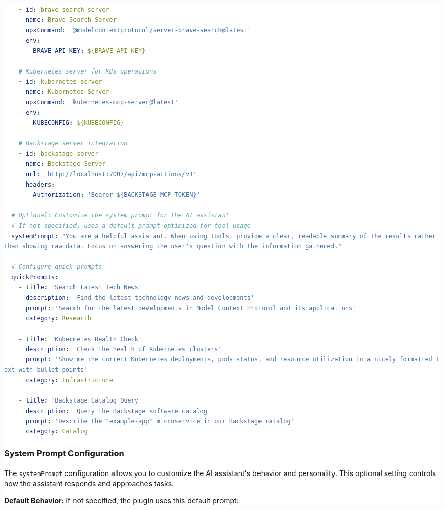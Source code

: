 ```yaml
    - id: brave-search-server
      name: Brave Search Server
      npxCommand: '@modelcontextprotocol/server-brave-search@latest'
      env:
        BRAVE_API_KEY: ${BRAVE_API_KEY}

    # Kubernetes server for K8s operations
    - id: kubernetes-server
      name: Kubernetes Server
      npxCommand: 'kubernetes-mcp-server@latest'
      env:
        KUBECONFIG: ${KUBECONFIG}

    # Backstage server integration
    - id: backstage-server
      name: Backstage Server
      url: 'http://localhost:7007/api/mcp-actions/v1'
      headers:
        Authorization: 'Bearer ${BACKSTAGE_MCP_TOKEN}'

  # Optional: Customize the system prompt for the AI assistant
  # If not specified, uses a default prompt optimized for tool usage
  systemPrompt: "You are a helpful assistant. When using tools, provide a clear, readable summary of the results rather than showing raw data. Focus on answering the user's question with the information gathered."

  # Configure quick prompts
  quickPrompts:
    - title: 'Search Latest Tech News'
      description: 'Find the latest technology news and developments'
      prompt: 'Search for the latest developments in Model Context Protocol and its applications'
      category: Research

    - title: 'Kubernetes Health Check'
      description: 'Check the health of Kubernetes clusters'
      prompt: 'Show me the current Kubernetes deployments, pods status, and resource utilization in a nicely formatted text with bullet points'
      category: Infrastructure

    - title: 'Backstage Catalog Query'
      description: 'Query the Backstage software catalog'
      prompt: 'Describe the "example-app" microservice in our Backstage catalog'
      category: Catalog
```

### System Prompt Configuration

The `systemPrompt` configuration allows you to customize the AI assistant's behavior and personality. This optional setting controls how the assistant responds and approaches tasks.

**Default Behavior:**
If not specified, the plugin uses this default prompt:
